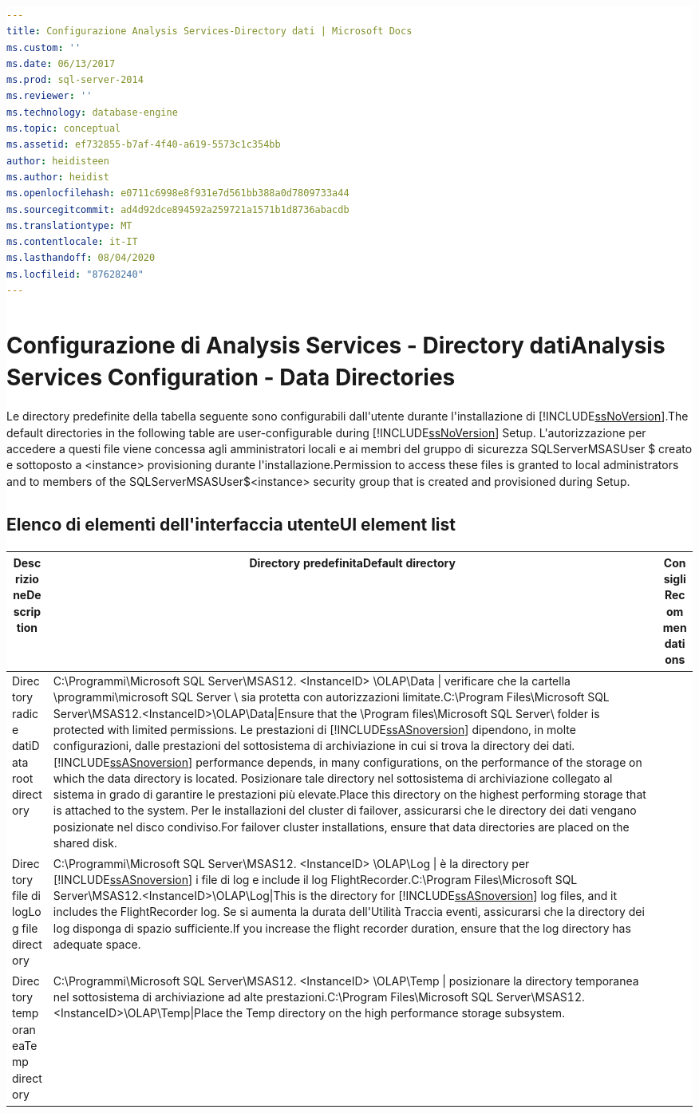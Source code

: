 ```yaml
---
title: Configurazione Analysis Services-Directory dati | Microsoft Docs
ms.custom: ''
ms.date: 06/13/2017
ms.prod: sql-server-2014
ms.reviewer: ''
ms.technology: database-engine
ms.topic: conceptual
ms.assetid: ef732855-b7af-4f40-a619-5573c1c354bb
author: heidisteen
ms.author: heidist
ms.openlocfilehash: e0711c6998e8f931e7d561bb388a0d7809733a44
ms.sourcegitcommit: ad4d92dce894592a259721a1571b1d8736abacdb
ms.translationtype: MT
ms.contentlocale: it-IT
ms.lasthandoff: 08/04/2020
ms.locfileid: "87628240"
---
```

# <a name="analysis-services-configuration---data-directories"></a><span data-ttu-id="35166-102">Configurazione di Analysis Services - Directory dati</span><span class="sxs-lookup"><span data-stu-id="35166-102">Analysis Services Configuration - Data Directories</span></span>
  <span data-ttu-id="35166-103">Le directory predefinite della tabella seguente sono configurabili dall'utente durante l'installazione di [!INCLUDE[ssNoVersion](../../includes/ssnoversion-md.md)].</span><span class="sxs-lookup"><span data-stu-id="35166-103">The default directories in the following table are user-configurable during [!INCLUDE[ssNoVersion](../../includes/ssnoversion-md.md)] Setup.</span></span> <span data-ttu-id="35166-104">L'autorizzazione per accedere a questi file viene concessa agli amministratori locali e ai membri del gruppo di sicurezza SQLServerMSASUser $ creato e sottoposto a \<instance> provisioning durante l'installazione.</span><span class="sxs-lookup"><span data-stu-id="35166-104">Permission to access these files is granted to local administrators and to members of the SQLServerMSASUser$\<instance> security group that is created and provisioned during Setup.</span></span>  
  
## <a name="ui-element-list"></a><span data-ttu-id="35166-105">Elenco di elementi dell'interfaccia utente</span><span class="sxs-lookup"><span data-stu-id="35166-105">UI element list</span></span>  
  
|<span data-ttu-id="35166-106">Descrizione</span><span class="sxs-lookup"><span data-stu-id="35166-106">Description</span></span>|<span data-ttu-id="35166-107">Directory predefinita</span><span class="sxs-lookup"><span data-stu-id="35166-107">Default directory</span></span>|<span data-ttu-id="35166-108">Consigli</span><span class="sxs-lookup"><span data-stu-id="35166-108">Recommendations</span></span>|  
|-----------------|-----------------------|---------------------|  
|<span data-ttu-id="35166-109">Directory radice dati</span><span class="sxs-lookup"><span data-stu-id="35166-109">Data root directory</span></span>|<span data-ttu-id="35166-110">C:\Programmi\Microsoft SQL Server\MSAS12. \<InstanceID> \OLAP\Data \| verificare che la cartella \programmi\microsoft SQL Server \ sia protetta con autorizzazioni limitate.</span><span class="sxs-lookup"><span data-stu-id="35166-110">C:\Program Files\Microsoft SQL Server\MSAS12.\<InstanceID>\OLAP\Data\|Ensure that the \Program files\Microsoft SQL Server\ folder is protected with limited permissions.</span></span> <span data-ttu-id="35166-111">Le prestazioni di [!INCLUDE[ssASnoversion](../../includes/ssasnoversion-md.md)] dipendono, in molte configurazioni, dalle prestazioni del sottosistema di archiviazione in cui si trova la directory dei dati.</span><span class="sxs-lookup"><span data-stu-id="35166-111">[!INCLUDE[ssASnoversion](../../includes/ssasnoversion-md.md)] performance depends, in many configurations, on the performance of the storage on which the data directory is located.</span></span> <span data-ttu-id="35166-112">Posizionare tale directory nel sottosistema di archiviazione collegato al sistema in grado di garantire le prestazioni più elevate.</span><span class="sxs-lookup"><span data-stu-id="35166-112">Place this directory on the highest performing storage that is attached to the system.</span></span> <span data-ttu-id="35166-113">Per le installazioni del cluster di failover, assicurarsi che le directory dei dati vengano posizionate nel disco condiviso.</span><span class="sxs-lookup"><span data-stu-id="35166-113">For failover cluster installations, ensure that data directories are placed on the shared disk.</span></span>|  
|<span data-ttu-id="35166-114">Directory file di log</span><span class="sxs-lookup"><span data-stu-id="35166-114">Log file directory</span></span>|<span data-ttu-id="35166-115">C:\Programmi\Microsoft SQL Server\MSAS12. \<InstanceID> \OLAP\Log \| è la directory per [!INCLUDE[ssASnoversion](../../includes/ssasnoversion-md.md)] i file di log e include il log FlightRecorder.</span><span class="sxs-lookup"><span data-stu-id="35166-115">C:\Program Files\Microsoft SQL Server\MSAS12.\<InstanceID>\OLAP\Log\|This is the directory for [!INCLUDE[ssASnoversion](../../includes/ssasnoversion-md.md)] log files, and it includes the FlightRecorder log.</span></span> <span data-ttu-id="35166-116">Se si aumenta la durata dell'Utilità Traccia eventi, assicurarsi che la directory dei log disponga di spazio sufficiente.</span><span class="sxs-lookup"><span data-stu-id="35166-116">If you increase the flight recorder duration, ensure that the log directory has adequate space.</span></span>|  
|<span data-ttu-id="35166-117">Directory temporanea</span><span class="sxs-lookup"><span data-stu-id="35166-117">Temp directory</span></span>|<span data-ttu-id="35166-118">C:\Programmi\Microsoft SQL Server\MSAS12. \<InstanceID> \OLAP\Temp \| posizionare la directory temporanea nel sottosistema di archiviazione ad alte prestazioni.</span><span class="sxs-lookup"><span data-stu-id="35166-118">C:\Program Files\Microsoft SQL Server\MSAS12.\<InstanceID>\OLAP\Temp\|Place the Temp directory on the high performance storage subsystem.</span></span>|  